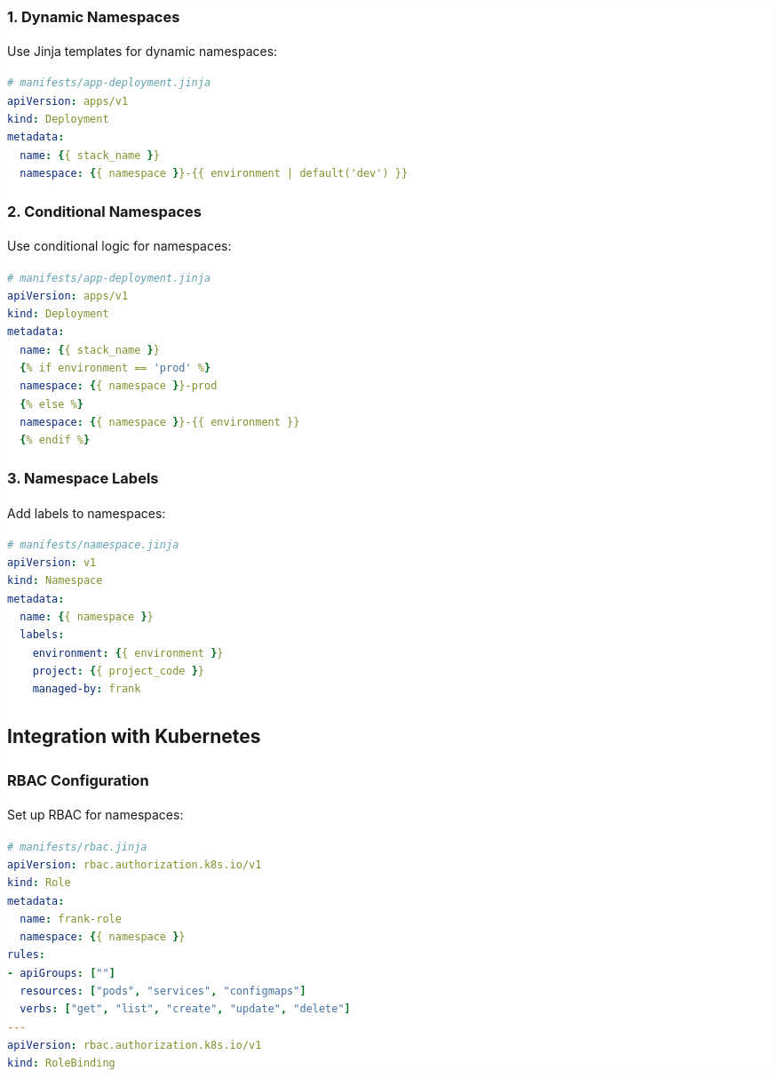 ### 1. Dynamic Namespaces

Use Jinja templates for dynamic namespaces:

```yaml
# manifests/app-deployment.jinja
apiVersion: apps/v1
kind: Deployment
metadata:
  name: {{ stack_name }}
  namespace: {{ namespace }}-{{ environment | default('dev') }}
```

### 2. Conditional Namespaces

Use conditional logic for namespaces:

```yaml
# manifests/app-deployment.jinja
apiVersion: apps/v1
kind: Deployment
metadata:
  name: {{ stack_name }}
  {% if environment == 'prod' %}
  namespace: {{ namespace }}-prod
  {% else %}
  namespace: {{ namespace }}-{{ environment }}
  {% endif %}
```

### 3. Namespace Labels

Add labels to namespaces:

```yaml
# manifests/namespace.jinja
apiVersion: v1
kind: Namespace
metadata:
  name: {{ namespace }}
  labels:
    environment: {{ environment }}
    project: {{ project_code }}
    managed-by: frank
```

## Integration with Kubernetes

### RBAC Configuration

Set up RBAC for namespaces:

```yaml
# manifests/rbac.jinja
apiVersion: rbac.authorization.k8s.io/v1
kind: Role
metadata:
  name: frank-role
  namespace: {{ namespace }}
rules:
- apiGroups: [""]
  resources: ["pods", "services", "configmaps"]
  verbs: ["get", "list", "create", "update", "delete"]
---
apiVersion: rbac.authorization.k8s.io/v1
kind: RoleBinding
```